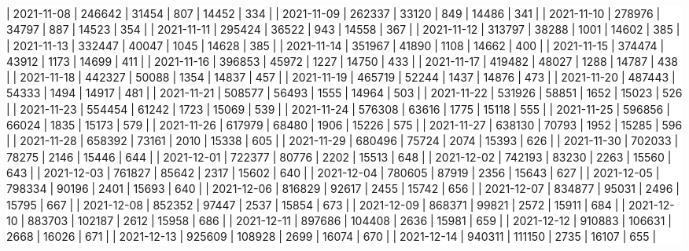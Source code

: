 | 2021-11-08 | 246642 | 31454 | 807 | 14452 | 334 |
| 2021-11-09 | 262337 | 33120 | 849 | 14486 | 341 |
| 2021-11-10 | 278976 | 34797 | 887 | 14523 | 354 |
| 2021-11-11 | 295424 | 36522 | 943 | 14558 | 367 |
| 2021-11-12 | 313797 | 38288 | 1001 | 14602 | 385 |
| 2021-11-13 | 332447 | 40047 | 1045 | 14628 | 385 |
| 2021-11-14 | 351967 | 41890 | 1108 | 14662 | 400 |
| 2021-11-15 | 374474 | 43912 | 1173 | 14699 | 411 |
| 2021-11-16 | 396853 | 45972 | 1227 | 14750 | 433 |
| 2021-11-17 | 419482 | 48027 | 1288 | 14787 | 438 |
| 2021-11-18 | 442327 | 50088 | 1354 | 14837 | 457 |
| 2021-11-19 | 465719 | 52244 | 1437 | 14876 | 473 |
| 2021-11-20 | 487443 | 54333 | 1494 | 14917 | 481 |
| 2021-11-21 | 508577 | 56493 | 1555 | 14964 | 503 |
| 2021-11-22 | 531926 | 58851 | 1652 | 15023 | 526 |
| 2021-11-23 | 554454 | 61242 | 1723 | 15069 | 539 |
| 2021-11-24 | 576308 | 63616 | 1775 | 15118 | 555 |
| 2021-11-25 | 596856 | 66024 | 1835 | 15173 | 579 |
| 2021-11-26 | 617979 | 68480 | 1906 | 15226 | 575 |
| 2021-11-27 | 638130 | 70793 | 1952 | 15285 | 596 |
| 2021-11-28 | 658392 | 73161 | 2010 | 15338 | 605 |
| 2021-11-29 | 680496 | 75724 | 2074 | 15393 | 626 |
| 2021-11-30 | 702033 | 78275 | 2146 | 15446 | 644 |
| 2021-12-01 | 722377 | 80776 | 2202 | 15513 | 648 |
| 2021-12-02 | 742193 | 83230 | 2263 | 15560 | 643 |
| 2021-12-03 | 761827 | 85642 | 2317 | 15602 | 640 |
| 2021-12-04 | 780605 | 87919 | 2356 | 15643 | 627 |
| 2021-12-05 | 798334 | 90196 | 2401 | 15693 | 640 |
| 2021-12-06 | 816829 | 92617 | 2455 | 15742 | 656 |
| 2021-12-07 | 834877 | 95031 | 2496 | 15795 | 667 |
| 2021-12-08 | 852352 | 97447 | 2537 | 15854 | 673 |
| 2021-12-09 | 868371 | 99821 | 2572 | 15911 | 684 |
| 2021-12-10 | 883703 | 102187 | 2612 | 15958 | 686 |
| 2021-12-11 | 897686 | 104408 | 2636 | 15981 | 659 |
| 2021-12-12 | 910883 | 106631 | 2668 | 16026 | 671 |
| 2021-12-13 | 925609 | 108928 | 2699 | 16074 | 670 |
| 2021-12-14 | 940311 | 111150 | 2735 | 16107 | 655 |